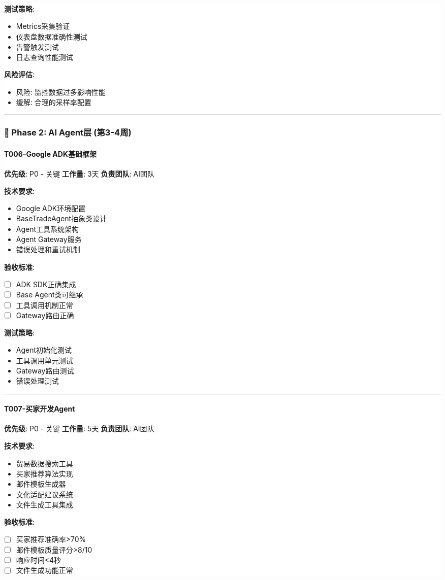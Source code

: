 **测试策略**:
- Metrics采集验证
- 仪表盘数据准确性测试
- 告警触发测试
- 日志查询性能测试

**风险评估**:
- 风险: 监控数据过多影响性能
- 缓解: 合理的采样率配置

---

### 🤖 Phase 2: AI Agent层 (第3-4周)

#### T006-Google ADK基础框架
**优先级**: P0 - 关键
**工作量**: 3天
**负责团队**: AI团队

**技术要求**:
- Google ADK环境配置
- BaseTradeAgent抽象类设计
- Agent工具系统架构
- Agent Gateway服务
- 错误处理和重试机制

**验收标准**:
- [ ] ADK SDK正确集成
- [ ] Base Agent类可继承
- [ ] 工具调用机制正常
- [ ] Gateway路由正确

**测试策略**:
- Agent初始化测试
- 工具调用单元测试
- Gateway路由测试
- 错误处理测试

---

#### T007-买家开发Agent
**优先级**: P0 - 关键
**工作量**: 5天
**负责团队**: AI团队

**技术要求**:
- 贸易数据搜索工具
- 买家推荐算法实现
- 邮件模板生成器
- 文化适配建议系统
- 文件生成工具集成

**验收标准**:
- [ ] 买家推荐准确率>70%
- [ ] 邮件模板质量评分>8/10
- [ ] 响应时间<4秒
- [ ] 文件生成功能正常
